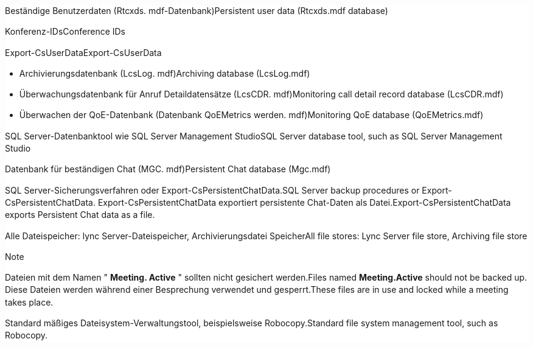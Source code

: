 <td><p><span data-ttu-id="03934-120">Beständige Benutzerdaten (Rtcxds. mdf-Datenbank)</span><span class="sxs-lookup"><span data-stu-id="03934-120">Persistent user data (Rtcxds.mdf database)</span></span></p>
<p><span data-ttu-id="03934-121">Konferenz-IDs</span><span class="sxs-lookup"><span data-stu-id="03934-121">Conference IDs</span></span></p></td>
<td><p><span data-ttu-id="03934-122">Export-CsUserData</span><span class="sxs-lookup"><span data-stu-id="03934-122">Export-CsUserData</span></span></p></td>
</tr>
<tr class="odd">
<td><ul>
<li><p><span data-ttu-id="03934-123">Archivierungsdatenbank (LcsLog. mdf)</span><span class="sxs-lookup"><span data-stu-id="03934-123">Archiving database (LcsLog.mdf)</span></span></p></li>
<li><p><span data-ttu-id="03934-124">Überwachungsdatenbank für Anruf Detaildatensätze (LcsCDR. mdf)</span><span class="sxs-lookup"><span data-stu-id="03934-124">Monitoring call detail record database (LcsCDR.mdf)</span></span></p></li>
<li><p><span data-ttu-id="03934-125">Überwachen der QoE-Datenbank (Datenbank QoEMetrics werden. mdf)</span><span class="sxs-lookup"><span data-stu-id="03934-125">Monitoring QoE database (QoEMetrics.mdf)</span></span></p></li>
</ul></td>
<td><p><span data-ttu-id="03934-126">SQL Server-Datenbanktool wie SQL Server Management Studio</span><span class="sxs-lookup"><span data-stu-id="03934-126">SQL Server database tool, such as SQL Server Management Studio</span></span></p></td>
</tr>
<tr class="even">
<td><p><span data-ttu-id="03934-127">Datenbank für beständigen Chat (MGC. mdf)</span><span class="sxs-lookup"><span data-stu-id="03934-127">Persistent Chat database (Mgc.mdf)</span></span></p></td>
<td><p><span data-ttu-id="03934-128">SQL Server-Sicherungsverfahren oder Export-CsPersistentChatData.</span><span class="sxs-lookup"><span data-stu-id="03934-128">SQL Server backup procedures or Export-CsPersistentChatData.</span></span> <span data-ttu-id="03934-129">Export-CsPersistentChatData exportiert persistente Chat-Daten als Datei.</span><span class="sxs-lookup"><span data-stu-id="03934-129">Export-CsPersistentChatData exports Persistent Chat data as a file.</span></span></p></td>
</tr>
<tr class="odd">
<td><p><span data-ttu-id="03934-130">Alle Dateispeicher: lync Server-Dateispeicher, Archivierungsdatei Speicher</span><span class="sxs-lookup"><span data-stu-id="03934-130">All file stores: Lync Server file store, Archiving file store</span></span></p>
<div>

> [!NOTE]  
> <span data-ttu-id="03934-131">Dateien mit dem Namen " <STRONG>Meeting. Active</STRONG> " sollten nicht gesichert werden.</span><span class="sxs-lookup"><span data-stu-id="03934-131">Files named <STRONG>Meeting.Active</STRONG> should not be backed up.</span></span> <span data-ttu-id="03934-132">Diese Dateien werden während einer Besprechung verwendet und gesperrt.</span><span class="sxs-lookup"><span data-stu-id="03934-132">These files are in use and locked while a meeting takes place.</span></span>


</div></td>
<td><p><span data-ttu-id="03934-133">Standard mäßiges Dateisystem-Verwaltungstool, beispielsweise Robocopy.</span><span class="sxs-lookup"><span data-stu-id="03934-133">Standard file system management tool, such as Robocopy.</span></span></p></td>
</tr>
</tbody>
</table>
